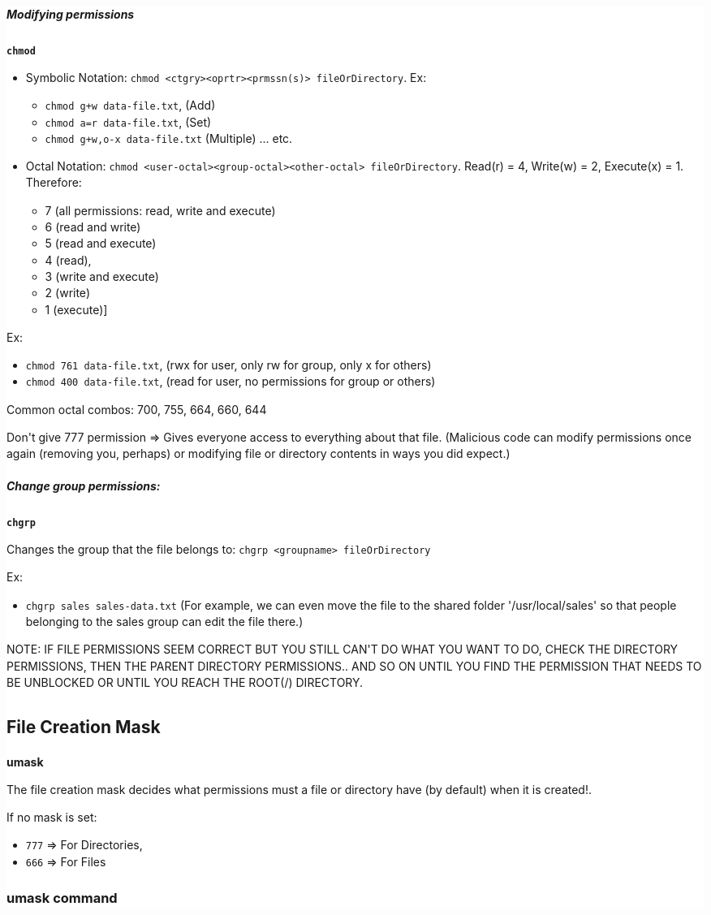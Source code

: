 ##### Modifying permissions

**`chmod`**

- Symbolic Notation: `chmod <ctgry><oprtr><prmssn(s)> fileOrDirectory`. Ex:
	- `chmod g+w data-file.txt`, (Add)
	- `chmod a=r data-file.txt`, (Set)
	- `chmod g+w,o-x data-file.txt` (Multiple) ... etc.

- Octal Notation: `chmod <user-octal><group-octal><other-octal> fileOrDirectory`. Read(r) = 4, Write(w) = 2, Execute(x) = 1. Therefore: 
	- 7 (all permissions: read, write and execute)
	- 6 (read and write)
	- 5 (read and execute)
	- 4 (read),
	- 3 (write and execute)
	- 2 (write)
	- 1 (execute)]

Ex:
- `chmod 761 data-file.txt`, (rwx for user, only rw for group, only x for others)
- `chmod 400 data-file.txt`, (read for user, no permissions for group or others)

Common octal combos: 700, 755, 664, 660, 644

Don't give 777 permission => Gives everyone access to everything about that file. (Malicious code can modify permissions once again (removing you, perhaps) or modifying file or directory contents in ways you did expect.)

##### Change group permissions:

**`chgrp`**

Changes the group that the file belongs to: `chgrp <groupname> fileOrDirectory`

Ex:
- `chgrp sales sales-data.txt` (For example, we can even move the file to the shared folder '/usr/local/sales' so that people belonging to the sales group can edit the file there.)

NOTE: IF FILE PERMISSIONS SEEM CORRECT BUT YOU STILL CAN'T DO WHAT YOU WANT TO DO, CHECK THE DIRECTORY PERMISSIONS, THEN THE PARENT DIRECTORY PERMISSIONS.. AND SO ON UNTIL YOU FIND THE PERMISSION THAT NEEDS TO BE UNBLOCKED OR UNTIL YOU REACH THE ROOT(/) DIRECTORY.

## File Creation Mask

**umask**

The file creation mask decides what permissions must a file or directory have (by default) when it is created!.

If no mask is set:
- `777` => For Directories,
- `666` => For Files

### umask command
